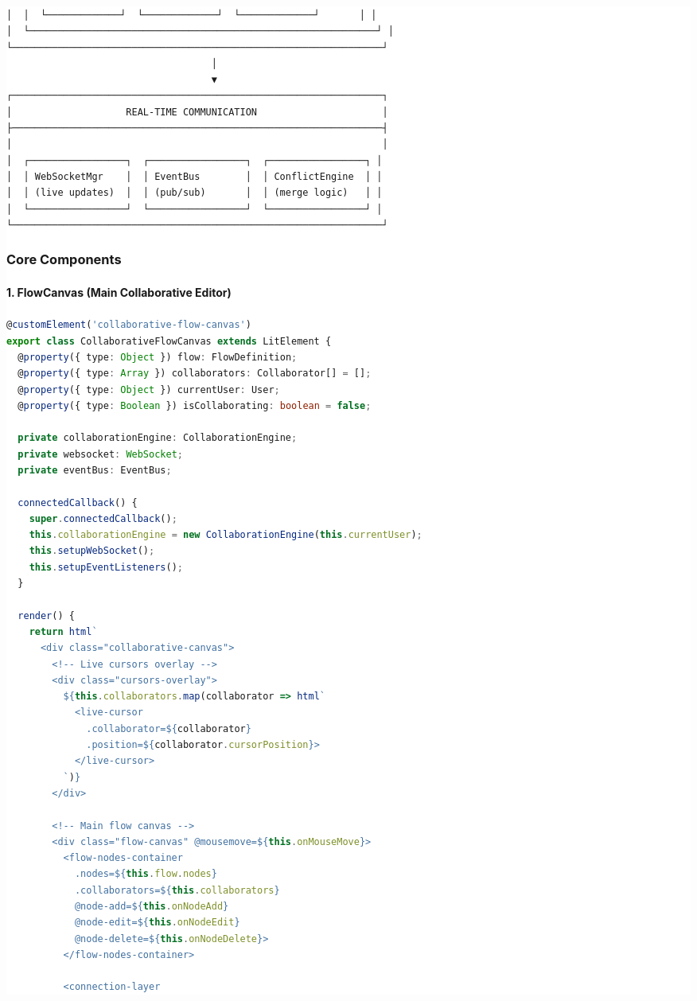 ```
│  │  └─────────────┘  └─────────────┘  └─────────────┘       │ │
│  └─────────────────────────────────────────────────────────────┘ │
└─────────────────────────────────────────────────────────────────┘
                                    │
                                    ▼
┌─────────────────────────────────────────────────────────────────┐
│                    REAL-TIME COMMUNICATION                      │
├─────────────────────────────────────────────────────────────────┤
│                                                                 │
│  ┌─────────────────┐  ┌─────────────────┐  ┌─────────────────┐ │
│  │ WebSocketMgr    │  │ EventBus        │  │ ConflictEngine  │ │
│  │ (live updates)  │  │ (pub/sub)       │  │ (merge logic)   │ │
│  └─────────────────┘  └─────────────────┘  └─────────────────┘ │
└─────────────────────────────────────────────────────────────────┘
```

### Core Components

#### 1. FlowCanvas (Main Collaborative Editor)

```typescript
@customElement('collaborative-flow-canvas')
export class CollaborativeFlowCanvas extends LitElement {
  @property({ type: Object }) flow: FlowDefinition;
  @property({ type: Array }) collaborators: Collaborator[] = [];
  @property({ type: Object }) currentUser: User;
  @property({ type: Boolean }) isCollaborating: boolean = false;

  private collaborationEngine: CollaborationEngine;
  private websocket: WebSocket;
  private eventBus: EventBus;

  connectedCallback() {
    super.connectedCallback();
    this.collaborationEngine = new CollaborationEngine(this.currentUser);
    this.setupWebSocket();
    this.setupEventListeners();
  }

  render() {
    return html`
      <div class="collaborative-canvas">
        <!-- Live cursors overlay -->
        <div class="cursors-overlay">
          ${this.collaborators.map(collaborator => html`
            <live-cursor 
              .collaborator=${collaborator}
              .position=${collaborator.cursorPosition}>
            </live-cursor>
          `)}
        </div>

        <!-- Main flow canvas -->
        <div class="flow-canvas" @mousemove=${this.onMouseMove}>
          <flow-nodes-container 
            .nodes=${this.flow.nodes}
            .collaborators=${this.collaborators}
            @node-add=${this.onNodeAdd}
            @node-edit=${this.onNodeEdit}
            @node-delete=${this.onNodeDelete}>
          </flow-nodes-container>
          
          <connection-layer 
```